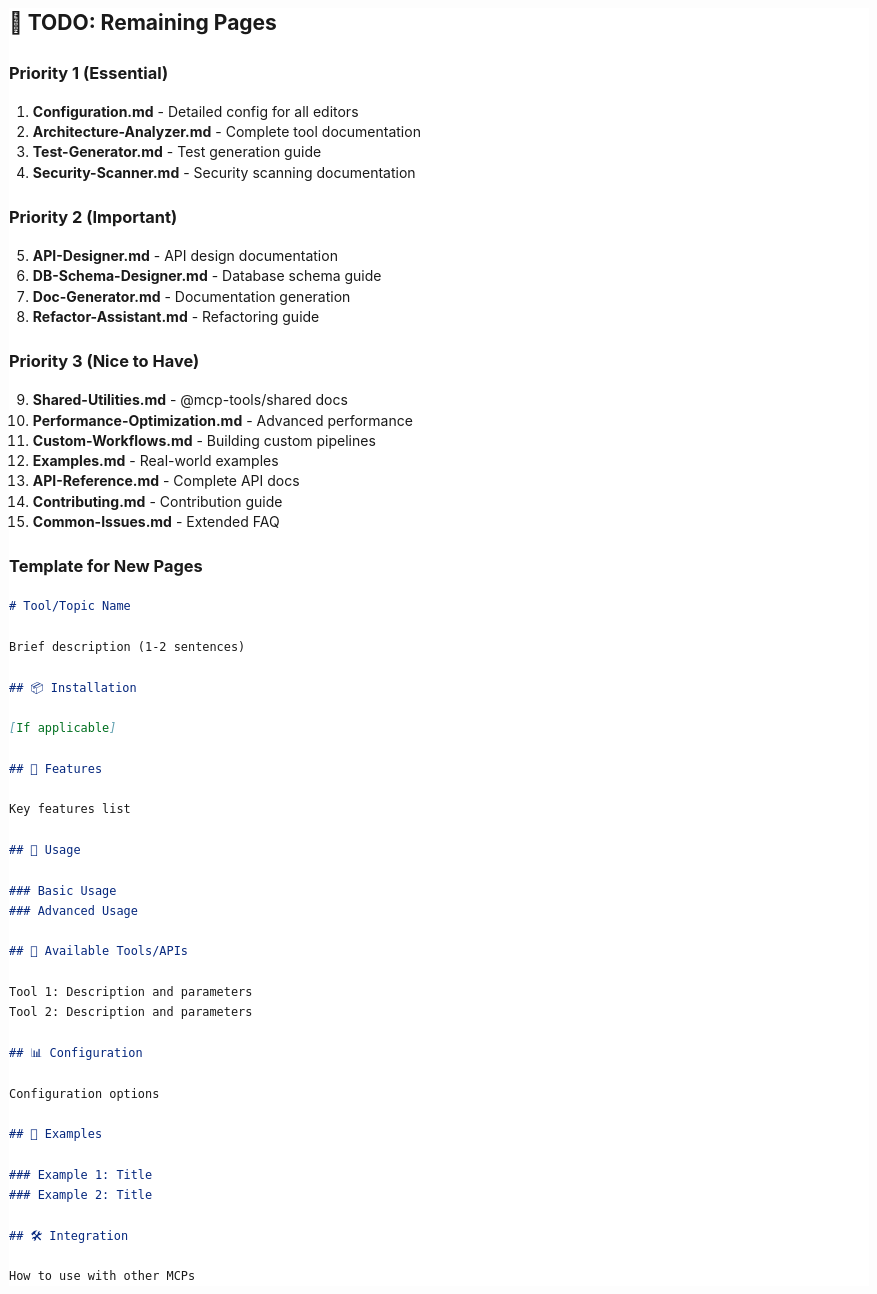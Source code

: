
## 📝 TODO: Remaining Pages

### Priority 1 (Essential)

1. **Configuration.md** - Detailed config for all editors
2. **Architecture-Analyzer.md** - Complete tool documentation
3. **Test-Generator.md** - Test generation guide
4. **Security-Scanner.md** - Security scanning documentation

### Priority 2 (Important)

5. **API-Designer.md** - API design documentation
6. **DB-Schema-Designer.md** - Database schema guide
7. **Doc-Generator.md** - Documentation generation
8. **Refactor-Assistant.md** - Refactoring guide

### Priority 3 (Nice to Have)

9. **Shared-Utilities.md** - @mcp-tools/shared docs
10. **Performance-Optimization.md** - Advanced performance
11. **Custom-Workflows.md** - Building custom pipelines
12. **Examples.md** - Real-world examples
13. **API-Reference.md** - Complete API docs
14. **Contributing.md** - Contribution guide
15. **Common-Issues.md** - Extended FAQ

### Template for New Pages

```markdown
# Tool/Topic Name

Brief description (1-2 sentences)

## 📦 Installation

[If applicable]

## 🎯 Features

Key features list

## 🚀 Usage

### Basic Usage
### Advanced Usage

## 🔧 Available Tools/APIs

Tool 1: Description and parameters
Tool 2: Description and parameters

## 📊 Configuration

Configuration options

## 🎨 Examples

### Example 1: Title
### Example 2: Title

## 🛠️ Integration

How to use with other MCPs
```